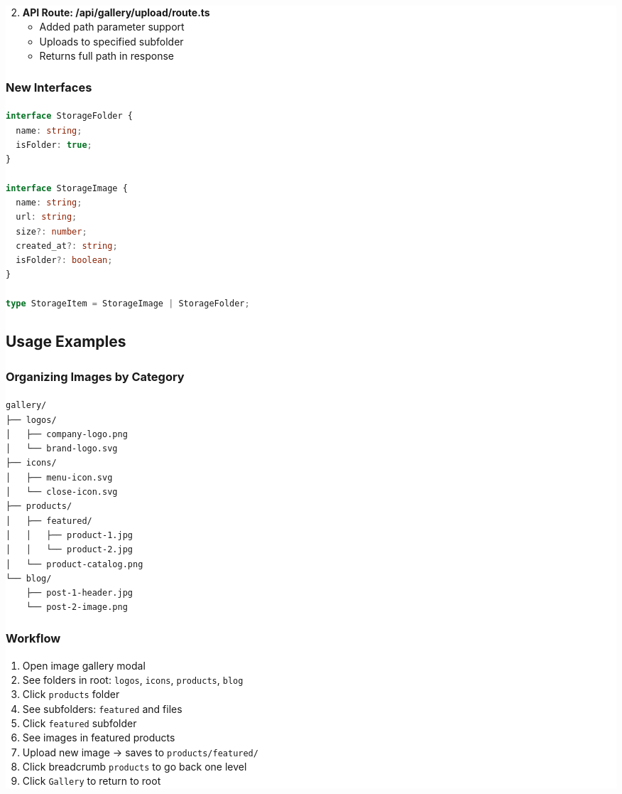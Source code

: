 2. **API Route: /api/gallery/upload/route.ts**
   - Added path parameter support
   - Uploads to specified subfolder
   - Returns full path in response

### New Interfaces
```typescript
interface StorageFolder {
  name: string;
  isFolder: true;
}

interface StorageImage {
  name: string;
  url: string;
  size?: number;
  created_at?: string;
  isFolder?: boolean;
}

type StorageItem = StorageImage | StorageFolder;
```

## Usage Examples

### Organizing Images by Category
```
gallery/
├── logos/
│   ├── company-logo.png
│   └── brand-logo.svg
├── icons/
│   ├── menu-icon.svg
│   └── close-icon.svg
├── products/
│   ├── featured/
│   │   ├── product-1.jpg
│   │   └── product-2.jpg
│   └── product-catalog.png
└── blog/
    ├── post-1-header.jpg
    └── post-2-image.png
```

### Workflow
1. Open image gallery modal
2. See folders in root: `logos`, `icons`, `products`, `blog`
3. Click `products` folder
4. See subfolders: `featured` and files
5. Click `featured` subfolder
6. See images in featured products
7. Upload new image → saves to `products/featured/`
8. Click breadcrumb `products` to go back one level
9. Click `Gallery` to return to root
